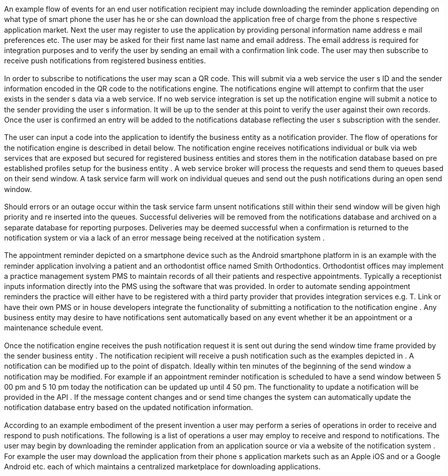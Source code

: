 An example flow of events for an end user notification recipient may include downloading the reminder application depending on what type of smart phone the user has he or she can download the application free of charge from the phone s respective application market. Next the user may register to use the application by providing personal information name address e mail preferences etc. The user may be asked for their first name last name and email address. The email address is required for integration purposes and to verify the user by sending an email with a confirmation link code. The user may then subscribe to receive push notifications from registered business entities.

In order to subscribe to notifications the user may scan a QR code. This will submit via a web service the user s ID and the sender information encoded in the QR code to the notifications engine. The notifications engine will attempt to confirm that the user exists in the sender s data via a web service. If no web service integration is set up the notification engine will submit a notice to the sender providing the user s information. It will be up to the sender at this point to verify the user against their own records. Once the user is confirmed an entry will be added to the notifications database reflecting the user s subscription with the sender.

The user can input a code into the application to identify the business entity as a notification provider. The flow of operations for the notification engine is described in detail below. The notification engine receives notifications individual or bulk via web services that are exposed but secured for registered business entities and stores them in the notification database based on pre established profiles setup for the business entity . A web service broker will process the requests and send them to queues based on their send window. A task service farm will work on individual queues and send out the push notifications during an open send window.

Should errors or an outage occur within the task service farm unsent notifications still within their send window will be given high priority and re inserted into the queues. Successful deliveries will be removed from the notifications database and archived on a separate database for reporting purposes. Deliveries may be deemed successful when a confirmation is returned to the notification system or via a lack of an error message being received at the notification system .

The appointment reminder depicted on a smartphone device such as the Android smartphone platform in is an example with the reminder application involving a patient and an orthodontist office named Smith Orthodontics. Orthodontist offices may implement a practice management system PMS to maintain records of all their patients and respective appointments. Typically a receptionist inputs information directly into the PMS using the software that was provided. In order to automate sending appointment reminders the practice will either have to be registered with a third party provider that provides integration services e.g. T. Link or have their own PMS or in house developers integrate the functionality of submitting a notification to the notification engine . Any business entity may desire to have notifications sent automatically based on any event whether it be an appointment or a maintenance schedule event.

Once the notification engine receives the push notification request it is sent out during the send window time frame provided by the sender business entity . The notification recipient will receive a push notification such as the examples depicted in . A notification can be modified up to the point of dispatch. Ideally within ten minutes of the beginning of the send window a notification may be modified. For example if an appointment reminder notification is scheduled to have a send window between 5 00 pm and 5 10 pm today the notification can be updated up until 4 50 pm. The functionality to update a notification will be provided in the API . If the message content changes and or send time changes the system can automatically update the notification database entry based on the updated notification information.

According to an example embodiment of the present invention a user may perform a series of operations in order to receive and respond to push notifications. The following is a list of operations a user may employ to receive and respond to notifications. The user may begin by downloading the reminder application from an application source or via a website of the notification system . For example the user may download the application from their phone s application markets such as an Apple iOS and or a Google Android etc. each of which maintains a centralized marketplace for downloading applications.
